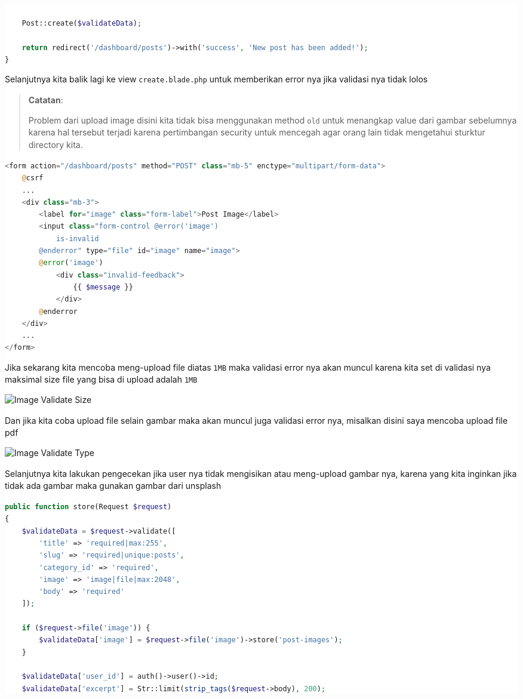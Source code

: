 ```php

    Post::create($validateData);

    return redirect('/dashboard/posts')->with('success', 'New post has been added!');
}
```

Selanjutnya kita balik lagi ke view `create.blade.php` untuk memberikan error nya jika validasi nya tidak lolos

> **Catatan**:
>
> Problem dari upload image disini kita tidak bisa menggunakan method `old` untuk menangkap value dari gambar sebelumnya karena hal tersebut terjadi karena pertimbangan security untuk mencegah agar orang lain tidak mengetahui sturktur directory kita.

```php
<form action="/dashboard/posts" method="POST" class="mb-5" enctype="multipart/form-data">
    @csrf
    ...
    <div class="mb-3">
        <label for="image" class="form-label">Post Image</label>
        <input class="form-control @error('image')
            is-invalid
        @enderror" type="file" id="image" name="image">
        @error('image')
            <div class="invalid-feedback">
                {{ $message }}
            </div>
        @enderror
    </div>
    ...
</form>
```

Jika sekarang kita mencoba meng-upload file diatas `1MB` maka validasi error nya akan muncul karena kita set di validasi nya maksimal size file yang bisa di upload adalah `1MB`

![Image Validate Size](${NEXT_PUBLIC_PUBLIC_ASSETS}/laravel8/upload-image/image-validate-size.png)

Dan jika kita coba upload file selain gambar maka akan muncul juga validasi error nya, misalkan disini saya mencoba upload file pdf

![Image Validate Type](${NEXT_PUBLIC_PUBLIC_ASSETS}/laravel8/upload-image/image-validate-type.png)

Selanjutnya kita lakukan pengecekan jika user nya tidak mengisikan atau meng-upload gambar nya, karena yang kita inginkan jika tidak ada gambar maka gunakan gambar dari unsplash

```php
public function store(Request $request)
{
    $validateData = $request->validate([
        'title' => 'required|max:255',
        'slug' => 'required|unique:posts',
        'category_id' => 'required',
        'image' => 'image|file|max:2048',
        'body' => 'required'
    ]);

    if ($request->file('image')) {
        $validateData['image'] = $request->file('image')->store('post-images');
    }

    $validateData['user_id'] = auth()->user()->id;
    $validateData['excerpt'] = Str::limit(strip_tags($request->body), 200);

```